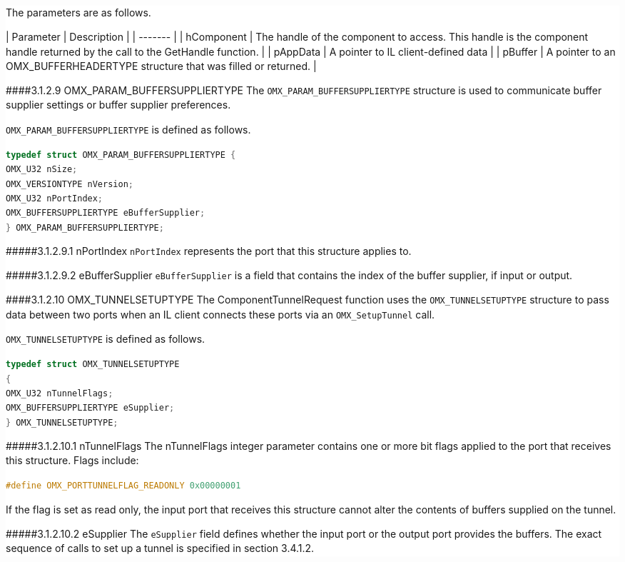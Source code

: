 The parameters are as follows.

| Parameter | Description |
| ------- |
| hComponent | The handle of the component to access. This handle is the component handle returned by the call to the GetHandle function. |
| pAppData | A pointer to IL client-defined data |
| pBuffer | A pointer to an OMX_BUFFERHEADERTYPE structure that was filled or returned. |

####3.1.2.9  OMX_PARAM_BUFFERSUPPLIERTYPE
The `OMX_PARAM_BUFFERSUPPLIERTYPE` structure is used to communicate buffer supplier settings or buffer supplier preferences.

`OMX_PARAM_BUFFERSUPPLIERTYPE` is defined as follows.

``` C
typedef struct OMX_PARAM_BUFFERSUPPLIERTYPE {
OMX_U32 nSize;
OMX_VERSIONTYPE nVersion;
OMX_U32 nPortIndex;
OMX_BUFFERSUPPLIERTYPE eBufferSupplier;
} OMX_PARAM_BUFFERSUPPLIERTYPE;
```

#####3.1.2.9.1  nPortIndex
`nPortIndex` represents the port that this structure applies to.

#####3.1.2.9.2  eBufferSupplier
`eBufferSupplier` is a field that contains the index of the buffer supplier, if input or
output.

####3.1.2.10  OMX_TUNNELSETUPTYPE
The ComponentTunnelRequest function uses the `OMX_TUNNELSETUPTYPE` structure to pass data between two ports when an IL client connects these ports via an `OMX_SetupTunnel` call.

`OMX_TUNNELSETUPTYPE` is defined as follows.

``` C
typedef struct OMX_TUNNELSETUPTYPE
{
OMX_U32 nTunnelFlags;
OMX_BUFFERSUPPLIERTYPE eSupplier;
} OMX_TUNNELSETUPTYPE;
```

#####3.1.2.10.1  nTunnelFlags
The nTunnelFlags integer parameter contains one or more bit flags applied to the port that receives this structure. Flags include:
``` C
#define OMX_PORTTUNNELFLAG_READONLY 0x00000001
```

If the flag is set as read only, the input port that receives this structure cannot alter the contents of buffers supplied on the tunnel.

#####3.1.2.10.2  eSupplier
The `eSupplier` field defines whether the input port or the output port provides the buffers. The exact sequence of calls to set up a tunnel is specified in section 3.4.1.2.
